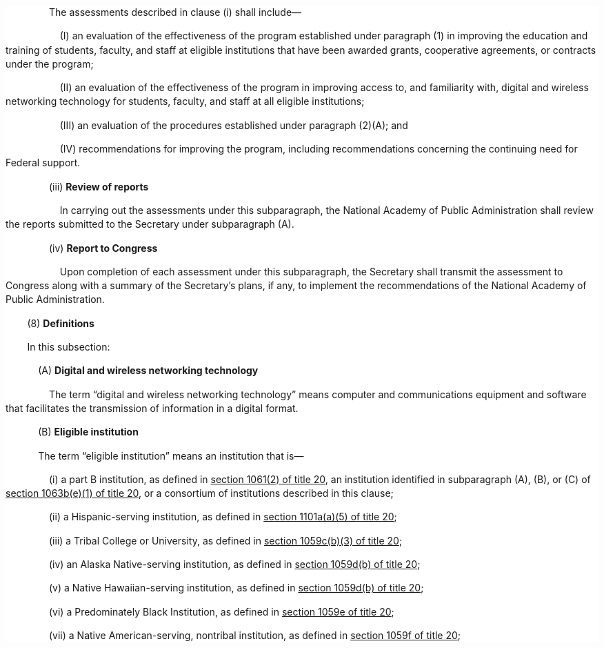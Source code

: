                 The assessments described in clause (i) shall include—

                    (I) an evaluation of the effectiveness of the program established under paragraph (1) in improving the education and training of students, faculty, and staff at eligible institutions that have been awarded grants, cooperative agreements, or contracts under the program;

                    (II) an evaluation of the effectiveness of the program in improving access to, and familiarity with, digital and wireless networking technology for students, faculty, and staff at all eligible institutions;

                    (III) an evaluation of the procedures established under paragraph (2)(A); and

                    (IV) recommendations for improving the program, including recommendations concerning the continuing need for Federal support.

                (iii) __Review of reports__ 

                    In carrying out the assessments under this subparagraph, the National Academy of Public Administration shall review the reports submitted to the Secretary under subparagraph (A).

                (iv) __Report to Congress__ 

                    Upon completion of each assessment under this subparagraph, the Secretary shall transmit the assessment to Congress along with a summary of the Secretary’s plans, if any, to implement the recommendations of the National Academy of Public Administration.

        (8) __Definitions__ 

        In this subsection:

            (A) __Digital and wireless networking technology__ 

                The term “digital and wireless networking technology” means computer and communications equipment and software that facilitates the transmission of information in a digital format.

            (B) __Eligible institution__ 

            The term “eligible institution” means an institution that is—

                (i) a part B institution, as defined in [section 1061(2) of title 20][/us/usc/t20/s1061/2], an institution identified in subparagraph (A), (B), or (C) of [section 1063b(e)(1) of title 20][/us/usc/t20/s1063b/e/1], or a consortium of institutions described in this clause;

                (ii) a Hispanic-serving institution, as defined in [section 1101a(a)(5) of title 20][/us/usc/t20/s1101a/a/5];

                (iii) a Tribal College or University, as defined in [section 1059c(b)(3) of title 20][/us/usc/t20/s1059c/b/3];

                (iv) an Alaska Native-serving institution, as defined in [section 1059d(b) of title 20][/us/usc/t20/s1059d/b];

                (v) a Native Hawaiian-serving institution, as defined in [section 1059d(b) of title 20][/us/usc/t20/s1059d/b];

                (vi) a Predominately Black Institution, as defined in [section 1059e of title 20][/us/usc/t20/s1059e];

                (vii) a Native American-serving, nontribal institution, as defined in [section 1059f of title 20][/us/usc/t20/s1059f];


[/us/usc/t20/s1061/2]: https://publicdocs.github.io/go/links?ns=uslm&ref=%2Fus%2Fusc%2Ft20%2Fs1061%2F2
[/us/usc/t20/s1063b/e/1]: https://publicdocs.github.io/go/links?ns=uslm&ref=%2Fus%2Fusc%2Ft20%2Fs1063b%2Fe%2F1
[/us/usc/t20/s1101a/a/5]: https://publicdocs.github.io/go/links?ns=uslm&ref=%2Fus%2Fusc%2Ft20%2Fs1101a%2Fa%2F5
[/us/usc/t20/s1059c/b/3]: https://publicdocs.github.io/go/links?ns=uslm&ref=%2Fus%2Fusc%2Ft20%2Fs1059c%2Fb%2F3
[/us/usc/t20/s1059d/b]: https://publicdocs.github.io/go/links?ns=uslm&ref=%2Fus%2Fusc%2Ft20%2Fs1059d%2Fb
[/us/usc/t20/s1059d/b]: https://publicdocs.github.io/go/links?ns=uslm&ref=%2Fus%2Fusc%2Ft20%2Fs1059d%2Fb
[/us/usc/t20/s1059e]: https://publicdocs.github.io/go/links?ns=uslm&ref=%2Fus%2Fusc%2Ft20%2Fs1059e
[/us/usc/t20/s1059f]: https://publicdocs.github.io/go/links?ns=uslm&ref=%2Fus%2Fusc%2Ft20%2Fs1059f
[/us/usc/t20/s1059g]: https://publicdocs.github.io/go/links?ns=uslm&ref=%2Fus%2Fusc%2Ft20%2Fs1059g
[/us/usc/t20/s1067k]: https://publicdocs.github.io/go/links?ns=uslm&ref=%2Fus%2Fusc%2Ft20%2Fs1067k
[/us/usc/t20/s1058/d]: https://publicdocs.github.io/go/links?ns=uslm&ref=%2Fus%2Fusc%2Ft20%2Fs1058%2Fd
[/us/usc/t20/s1001]: https://publicdocs.github.io/go/links?ns=uslm&ref=%2Fus%2Fusc%2Ft20%2Fs1001
[/us/usc/t20/s7801]: https://publicdocs.github.io/go/links?ns=uslm&ref=%2Fus%2Fusc%2Ft20%2Fs7801
[/us/usc/t15/s632/p]: https://publicdocs.github.io/go/links?ns=uslm&ref=%2Fus%2Fusc%2Ft15%2Fs632%2Fp
[/us/usc/t20/s7801]: https://publicdocs.github.io/go/links?ns=uslm&ref=%2Fus%2Fusc%2Ft20%2Fs7801
[/us/usc/t20/s7801]: https://publicdocs.github.io/go/links?ns=uslm&ref=%2Fus%2Fusc%2Ft20%2Fs7801
[/us/pl/96/480/s5]: https://publicdocs.github.io/go/links?ns=uslm&ref=%2Fus%2Fpl%2F96%2F480%2Fs5
[/us/stat/94/2312]: https://publicdocs.github.io/go/links?ns=uslm&ref=%2Fus%2Fstat%2F94%2F2312
[/us/pl/99/382/s2]: https://publicdocs.github.io/go/links?ns=uslm&ref=%2Fus%2Fpl%2F99%2F382%2Fs2
[/us/stat/100/811]: https://publicdocs.github.io/go/links?ns=uslm&ref=%2Fus%2Fstat%2F100%2F811
[/us/pl/99/502/s9/b/3]: https://publicdocs.github.io/go/links?ns=uslm&ref=%2Fus%2Fpl%2F99%2F502%2Fs9%2Fb%2F3
[/us/stat/100/1795]: https://publicdocs.github.io/go/links?ns=uslm&ref=%2Fus%2Fstat%2F100%2F1795
[/us/pl/100/519/s201/a]: https://publicdocs.github.io/go/links?ns=uslm&ref=%2Fus%2Fpl%2F100%2F519%2Fs201%2Fa
[/us/stat/102/2593]: https://publicdocs.github.io/go/links?ns=uslm&ref=%2Fus%2Fstat%2F102%2F2593
[/us/pl/102/245/s306]: https://publicdocs.github.io/go/links?ns=uslm&ref=%2Fus%2Fpl%2F102%2F245%2Fs306
[/us/stat/106/20]: https://publicdocs.github.io/go/links?ns=uslm&ref=%2Fus%2Fstat%2F106%2F20
[/us/pl/105/309/s9]: https://publicdocs.github.io/go/links?ns=uslm&ref=%2Fus%2Fpl%2F105%2F309%2Fs9
[/us/stat/112/2938]: https://publicdocs.github.io/go/links?ns=uslm&ref=%2Fus%2Fstat%2F112%2F2938
[/us/pl/106/404/s7/3]: https://publicdocs.github.io/go/links?ns=uslm&ref=%2Fus%2Fpl%2F106%2F404%2Fs7%2F3
[/us/stat/114/1745]: https://publicdocs.github.io/go/links?ns=uslm&ref=%2Fus%2Fstat%2F114%2F1745
[/us/pl/110/69/s3002/a]: https://publicdocs.github.io/go/links?ns=uslm&ref=%2Fus%2Fpl%2F110%2F69%2Fs3002%2Fa
[/us/stat/121/586]: https://publicdocs.github.io/go/links?ns=uslm&ref=%2Fus%2Fstat%2F121%2F586
[/us/pl/110/315/s971]: https://publicdocs.github.io/go/links?ns=uslm&ref=%2Fus%2Fpl%2F110%2F315%2Fs971
[/us/stat/122/3473]: https://publicdocs.github.io/go/links?ns=uslm&ref=%2Fus%2Fstat%2F122%2F3473
[/us/pl/110/315]: https://publicdocs.github.io/go/links?ns=uslm&ref=%2Fus%2Fpl%2F110%2F315
[/us/pl/110/69/s3002/a/5]: https://publicdocs.github.io/go/links?ns=uslm&ref=%2Fus%2Fpl%2F110%2F69%2Fs3002%2Fa%2F5
[/us/pl/110/69/s3002/a/3/B]: https://publicdocs.github.io/go/links?ns=uslm&ref=%2Fus%2Fpl%2F110%2F69%2Fs3002%2Fa%2F3%2FB
[/us/pl/110/69/s3002/a/1]: https://publicdocs.github.io/go/links?ns=uslm&ref=%2Fus%2Fpl%2F110%2F69%2Fs3002%2Fa%2F1
[/us/pl/110/69/s3002/a/3/A]: https://publicdocs.github.io/go/links?ns=uslm&ref=%2Fus%2Fpl%2F110%2F69%2Fs3002%2Fa%2F3%2FA
[/us/pl/110/69/s3002/a/3/C]: https://publicdocs.github.io/go/links?ns=uslm&ref=%2Fus%2Fpl%2F110%2F69%2Fs3002%2Fa%2F3%2FC
[/us/pl/110/69/s3002/a/3/D]: https://publicdocs.github.io/go/links?ns=uslm&ref=%2Fus%2Fpl%2F110%2F69%2Fs3002%2Fa%2F3%2FD
[/us/pl/110/69/s3002/a/1]: https://publicdocs.github.io/go/links?ns=uslm&ref=%2Fus%2Fpl%2F110%2F69%2Fs3002%2Fa%2F1
[/us/pl/110/69/s3002/a/1]: https://publicdocs.github.io/go/links?ns=uslm&ref=%2Fus%2Fpl%2F110%2F69%2Fs3002%2Fa%2F1
[/us/pl/110/69/s3002/a/2]: https://publicdocs.github.io/go/links?ns=uslm&ref=%2Fus%2Fpl%2F110%2F69%2Fs3002%2Fa%2F2
[/us/pl/106/404]: https://publicdocs.github.io/go/links?ns=uslm&ref=%2Fus%2Fpl%2F106%2F404
[/us/pl/105/309]: https://publicdocs.github.io/go/links?ns=uslm&ref=%2Fus%2Fpl%2F105%2F309
[/us/pl/102/245]: https://publicdocs.github.io/go/links?ns=uslm&ref=%2Fus%2Fpl%2F102%2F245
[/us/pl/100/519/s201/a]: https://publicdocs.github.io/go/links?ns=uslm&ref=%2Fus%2Fpl%2F100%2F519%2Fs201%2Fa
[/us/pl/100/519/s201/b]: https://publicdocs.github.io/go/links?ns=uslm&ref=%2Fus%2Fpl%2F100%2F519%2Fs201%2Fb
[/us/pl/100/519/s201/c/2]: https://publicdocs.github.io/go/links?ns=uslm&ref=%2Fus%2Fpl%2F100%2F519%2Fs201%2Fc%2F2
[/us/pl/100/519/s201/c/1]: https://publicdocs.github.io/go/links?ns=uslm&ref=%2Fus%2Fpl%2F100%2F519%2Fs201%2Fc%2F1
[/us/pl/100/519/s201/c/1]: https://publicdocs.github.io/go/links?ns=uslm&ref=%2Fus%2Fpl%2F100%2F519%2Fs201%2Fc%2F1
[/us/pl/100/519/s201/c/1]: https://publicdocs.github.io/go/links?ns=uslm&ref=%2Fus%2Fpl%2F100%2F519%2Fs201%2Fc%2F1
[/us/pl/100/519/s201/d/2]: https://publicdocs.github.io/go/links?ns=uslm&ref=%2Fus%2Fpl%2F100%2F519%2Fs201%2Fd%2F2
[/us/pl/99/502/s9/b/3]: https://publicdocs.github.io/go/links?ns=uslm&ref=%2Fus%2Fpl%2F99%2F502%2Fs9%2Fb%2F3
[/us/pl/99/502/s9/b/4]: https://publicdocs.github.io/go/links?ns=uslm&ref=%2Fus%2Fpl%2F99%2F502%2Fs9%2Fb%2F4
[/us/usc/t5/s5316]: https://publicdocs.github.io/go/links?ns=uslm&ref=%2Fus%2Fusc%2Ft5%2Fs5316
[/us/pl/99/502/s9/b/5/A]: https://publicdocs.github.io/go/links?ns=uslm&ref=%2Fus%2Fpl%2F99%2F502%2Fs9%2Fb%2F5%2FA
[/us/pl/99/502/s9/b/5/A]: https://publicdocs.github.io/go/links?ns=uslm&ref=%2Fus%2Fpl%2F99%2F502%2Fs9%2Fb%2F5%2FA
[/us/pl/99/502/s9/b/5/B]: https://publicdocs.github.io/go/links?ns=uslm&ref=%2Fus%2Fpl%2F99%2F502%2Fs9%2Fb%2F5%2FB
[/us/pl/99/382/s2/2]: https://publicdocs.github.io/go/links?ns=uslm&ref=%2Fus%2Fpl%2F99%2F382%2Fs2%2F2
[/us/pl/99/502/s9/e/2/A]: https://publicdocs.github.io/go/links?ns=uslm&ref=%2Fus%2Fpl%2F99%2F502%2Fs9%2Fe%2F2%2FA
[/us/pl/99/382]: https://publicdocs.github.io/go/links?ns=uslm&ref=%2Fus%2Fpl%2F99%2F382
[/us/pl/99/382/s2/1]: https://publicdocs.github.io/go/links?ns=uslm&ref=%2Fus%2Fpl%2F99%2F382%2Fs2%2F1
[/us/pl/110/69/s3002/b]: https://publicdocs.github.io/go/links?ns=uslm&ref=%2Fus%2Fpl%2F110%2F69%2Fs3002%2Fb
[/us/stat/121/586]: https://publicdocs.github.io/go/links?ns=uslm&ref=%2Fus%2Fstat%2F121%2F586
[/us/pl/100/519/s201/e]: https://publicdocs.github.io/go/links?ns=uslm&ref=%2Fus%2Fpl%2F100%2F519%2Fs201%2Fe
[/us/stat/102/2594]: https://publicdocs.github.io/go/links?ns=uslm&ref=%2Fus%2Fstat%2F102%2F2594
[/us/pl/100/519/s201/f]: https://publicdocs.github.io/go/links?ns=uslm&ref=%2Fus%2Fpl%2F100%2F519%2Fs201%2Ff
[/us/pl/100/685/s219]: https://publicdocs.github.io/go/links?ns=uslm&ref=%2Fus%2Fpl%2F100%2F685%2Fs219
[/us/stat/102/4095]: https://publicdocs.github.io/go/links?ns=uslm&ref=%2Fus%2Fstat%2F102%2F4095
[/us/usc/t5/s5314]: https://publicdocs.github.io/go/links?ns=uslm&ref=%2Fus%2Fusc%2Ft5%2Fs5314